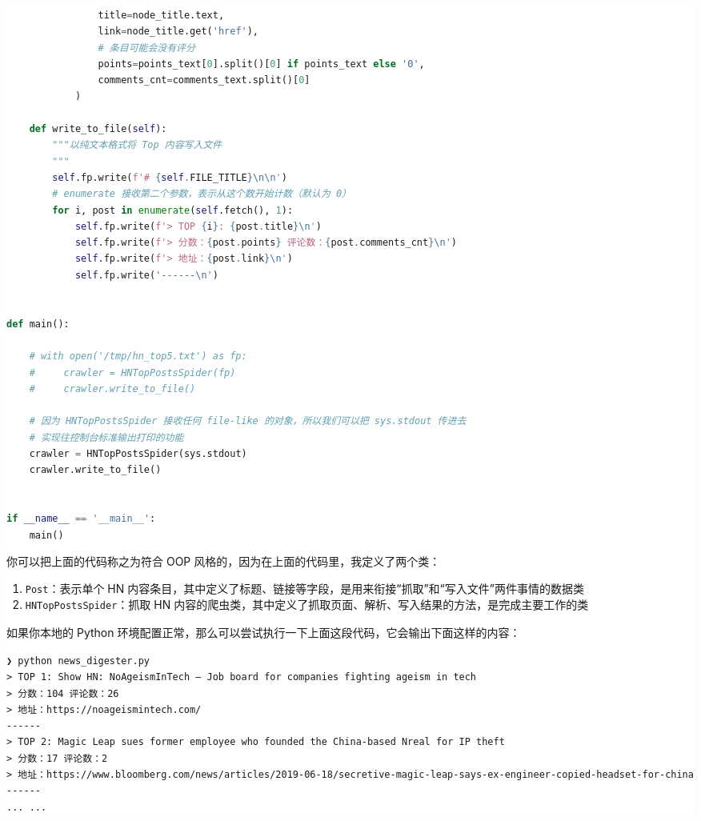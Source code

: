 ```python
                title=node_title.text,
                link=node_title.get('href'),
                # 条目可能会没有评分
                points=points_text[0].split()[0] if points_text else '0',
                comments_cnt=comments_text.split()[0]
            )

    def write_to_file(self):
        """以纯文本格式将 Top 内容写入文件
        """
        self.fp.write(f'# {self.FILE_TITLE}\n\n')
        # enumerate 接收第二个参数，表示从这个数开始计数（默认为 0）
        for i, post in enumerate(self.fetch(), 1):
            self.fp.write(f'> TOP {i}: {post.title}\n')
            self.fp.write(f'> 分数：{post.points} 评论数：{post.comments_cnt}\n')
            self.fp.write(f'> 地址：{post.link}\n')
            self.fp.write('------\n')


def main():

    # with open('/tmp/hn_top5.txt') as fp:
    #     crawler = HNTopPostsSpider(fp)
    #     crawler.write_to_file()

    # 因为 HNTopPostsSpider 接收任何 file-like 的对象，所以我们可以把 sys.stdout 传进去
    # 实现往控制台标准输出打印的功能
    crawler = HNTopPostsSpider(sys.stdout)
    crawler.write_to_file()


if __name__ == '__main__':
    main()
```

你可以把上面的代码称之为符合 OOP 风格的，因为在上面的代码里，我定义了两个类：

1. `Post`：表示单个 HN 内容条目，其中定义了标题、链接等字段，是用来衔接“抓取”和“写入文件”两件事情的数据类
2. `HNTopPostsSpider`：抓取 HN 内容的爬虫类，其中定义了抓取页面、解析、写入结果的方法，是完成主要工作的类

如果你本地的 Python 环境配置正常，那么可以尝试执行一下上面这段代码，它会输出下面这样的内容：

```text
❯ python news_digester.py
> TOP 1: Show HN: NoAgeismInTech – Job board for companies fighting ageism in tech
> 分数：104 评论数：26
> 地址：https://noageismintech.com/
------
> TOP 2: Magic Leap sues former employee who founded the China-based Nreal for IP theft
> 分数：17 评论数：2
> 地址：https://www.bloomberg.com/news/articles/2019-06-18/secretive-magic-leap-says-ex-engineer-copied-headset-for-china
------
... ...
```
